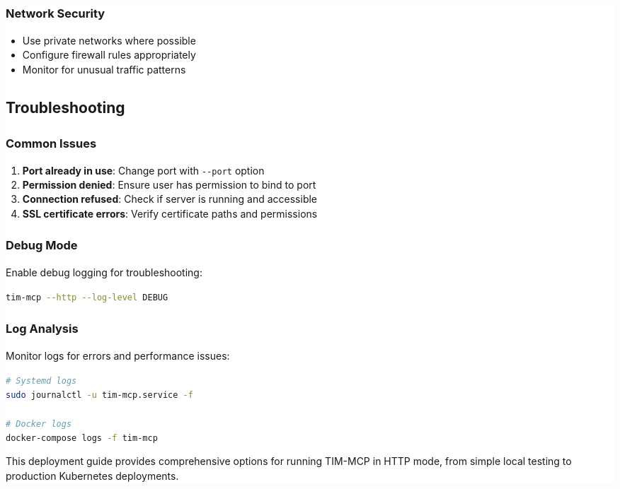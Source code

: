 ### Network Security

- Use private networks where possible
- Configure firewall rules appropriately
- Monitor for unusual traffic patterns

## Troubleshooting

### Common Issues

1. **Port already in use**: Change port with `--port` option
2. **Permission denied**: Ensure user has permission to bind to port
3. **Connection refused**: Check if server is running and accessible
4. **SSL certificate errors**: Verify certificate paths and permissions

### Debug Mode

Enable debug logging for troubleshooting:

```bash
tim-mcp --http --log-level DEBUG
```

### Log Analysis

Monitor logs for errors and performance issues:

```bash
# Systemd logs
sudo journalctl -u tim-mcp.service -f

# Docker logs
docker-compose logs -f tim-mcp
```

This deployment guide provides comprehensive options for running TIM-MCP in HTTP mode, from simple local testing to production Kubernetes deployments.
